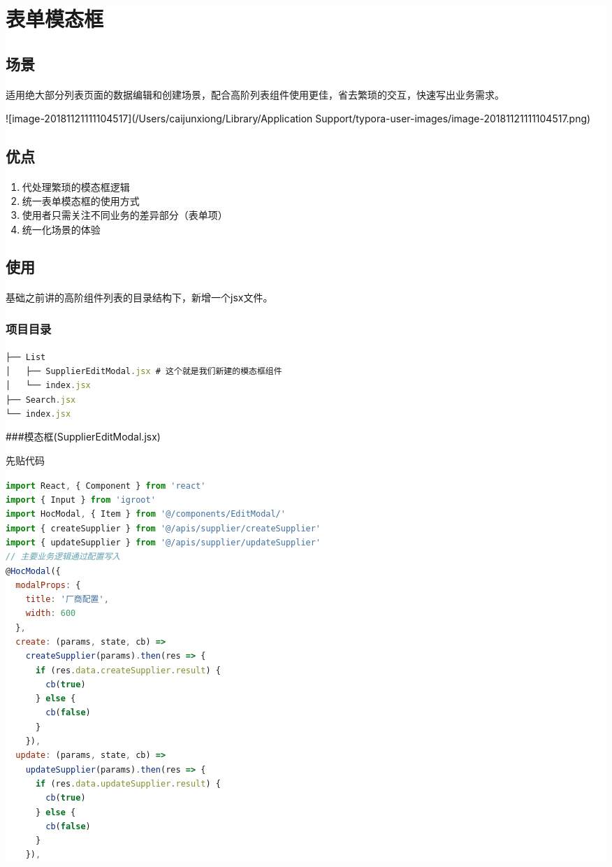 # 表单模态框

## 场景

适用绝大部分列表页面的数据编辑和创建场景，配合高阶列表组件使用更佳，省去繁琐的交互，快速写出业务需求。

![image-20181121111104517](/Users/caijunxiong/Library/Application Support/typora-user-images/image-20181121111104517.png)



## 优点

1. 代处理繁琐的模态框逻辑
2. 统一表单模态框的使用方式
3. 使用者只需关注不同业务的差异部分（表单项）
4. 统一化场景的体验



## 使用

基础之前讲的高阶组件列表的目录结构下，新增一个jsx文件。

### 项目目录

```jsx
├── List
│   ├── SupplierEditModal.jsx # 这个就是我们新建的模态框组件
│   └── index.jsx
├── Search.jsx
└── index.jsx
```

###模态框(SupplierEditModal.jsx)

先贴代码

```jsx
import React, { Component } from 'react'
import { Input } from 'igroot'
import HocModal, { Item } from '@/components/EditModal/'
import { createSupplier } from '@/apis/supplier/createSupplier'
import { updateSupplier } from '@/apis/supplier/updateSupplier'
// 主要业务逻辑通过配置写入
@HocModal({
  modalProps: {
    title: '厂商配置',
    width: 600
  },
  create: (params, state, cb) =>
    createSupplier(params).then(res => {
      if (res.data.createSupplier.result) {
        cb(true)
      } else {
        cb(false)
      }
    }),
  update: (params, state, cb) =>
    updateSupplier(params).then(res => {
      if (res.data.updateSupplier.result) {
        cb(true)
      } else {
        cb(false)
      }
    }),
```